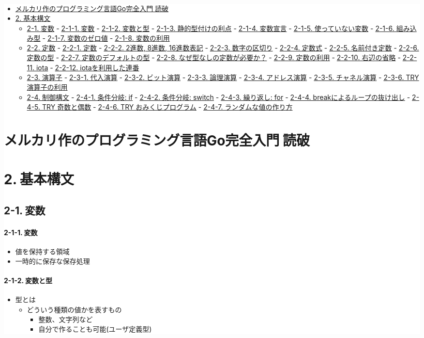 - [メルカリ作のプログラミング言語Go完全入門 読破](#メルカリ作のプログラミング言語go完全入門-読破)
- [2. 基本構文](#2-基本構文)
	- [2-1. 変数](#2-1-変数)
			- [2-1-1. 変数](#2-1-1-変数)
			- [2-1-2. 変数と型](#2-1-2-変数と型)
			- [2-1-3. 静的型付けの利点](#2-1-3-静的型付けの利点)
			- [2-1-4. 変数宣言](#2-1-4-変数宣言)
			- [2-1-5. 使っていない変数](#2-1-5-使っていない変数)
			- [2-1-6. 組み込み型](#2-1-6-組み込み型)
			- [2-1-7. 変数のゼロ値](#2-1-7-変数のゼロ値)
			- [2-1-8. 変数の利用](#2-1-8-変数の利用)
	- [2-2. 定数](#2-2-定数)
			- [2-2-1. 定数](#2-2-1-定数)
			- [2-2-2. 2進数, 8進数, 16進数表記](#2-2-2-2進数-8進数-16進数表記)
			- [2-2-3. 数字の区切り](#2-2-3-数字の区切り)
			- [2-2-4. 定数式](#2-2-4-定数式)
			- [2-2-5. 名前付き定数](#2-2-5-名前付き定数)
			- [2-2-6. 定数の型](#2-2-6-定数の型)
			- [2-2-7. 定数のデフォルトの型](#2-2-7-定数のデフォルトの型)
			- [2-2-8. なぜ型なしの定数が必要か？](#2-2-8-なぜ型なしの定数が必要か)
			- [2-2-9. 定数の利用](#2-2-9-定数の利用)
			- [2-2-10. 右辺の省略](#2-2-10-右辺の省略)
			- [2-2-11. iota](#2-2-11-iota)
			- [2-2-12. iotaを利用した連番](#2-2-12-iotaを利用した連番)
	- [2-3. 演算子](#2-3-演算子)
			- [2-3-1. 代入演算](#2-3-1-代入演算)
			- [2-3-2. ビット演算](#2-3-2-ビット演算)
			- [2-3-3. 論理演算](#2-3-3-論理演算)
			- [2-3-4. アドレス演算](#2-3-4-アドレス演算)
			- [2-3-5. チャネル演算](#2-3-5-チャネル演算)
			- [2-3-6. TRY 演算子の利用](#2-3-6-try-演算子の利用)
	- [2-4. 制御構文](#2-4-制御構文)
			- [2-4-1. 条件分岐: if](#2-4-1-条件分岐-if)
			- [2-4-2. 条件分岐: switch](#2-4-2-条件分岐-switch)
			- [2-4-3. 繰り返し: for](#2-4-3-繰り返し-for)
			- [2-4-4. breakによるループの抜け出し](#2-4-4-breakによるループの抜け出し)
			- [2-4-5. TRY 奇数と偶数](#2-4-5-try-奇数と偶数)
			- [2-4-6. TRY おみくじプログラム](#2-4-6-try-おみくじプログラム)
			- [2-4-7. ランダムな値の作り方](#2-4-7-ランダムな値の作り方)
# メルカリ作のプログラミング言語Go完全入門 読破
# 2. 基本構文
## 2-1. 変数
#### 2-1-1. 変数
- 値を保持する領域
- 一時的に保存な保存処理

#### 2-1-2. 変数と型
- 型とは
  - どういう種類の値かを表すもの
    - 整数、文字列など
    - 自分で作ることも可能(ユーザ定義型)

